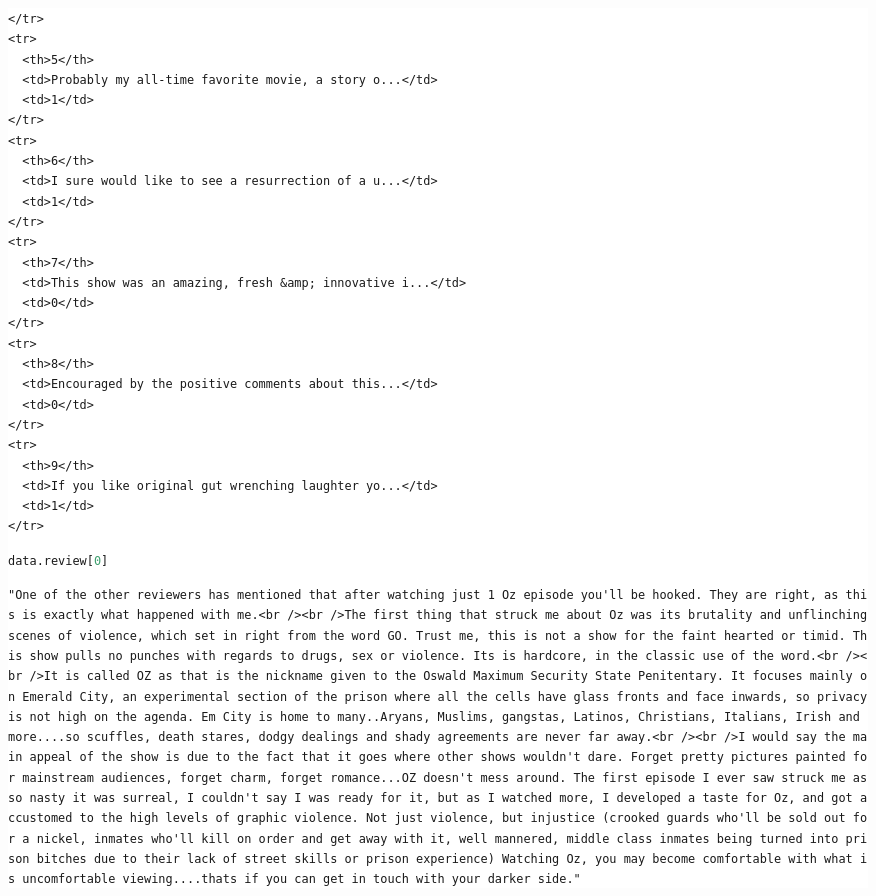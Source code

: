     </tr>
    <tr>
      <th>5</th>
      <td>Probably my all-time favorite movie, a story o...</td>
      <td>1</td>
    </tr>
    <tr>
      <th>6</th>
      <td>I sure would like to see a resurrection of a u...</td>
      <td>1</td>
    </tr>
    <tr>
      <th>7</th>
      <td>This show was an amazing, fresh &amp; innovative i...</td>
      <td>0</td>
    </tr>
    <tr>
      <th>8</th>
      <td>Encouraged by the positive comments about this...</td>
      <td>0</td>
    </tr>
    <tr>
      <th>9</th>
      <td>If you like original gut wrenching laughter yo...</td>
      <td>1</td>
    </tr>
  </tbody>
</table>
</div>




```python
data.review[0]
```




    "One of the other reviewers has mentioned that after watching just 1 Oz episode you'll be hooked. They are right, as this is exactly what happened with me.<br /><br />The first thing that struck me about Oz was its brutality and unflinching scenes of violence, which set in right from the word GO. Trust me, this is not a show for the faint hearted or timid. This show pulls no punches with regards to drugs, sex or violence. Its is hardcore, in the classic use of the word.<br /><br />It is called OZ as that is the nickname given to the Oswald Maximum Security State Penitentary. It focuses mainly on Emerald City, an experimental section of the prison where all the cells have glass fronts and face inwards, so privacy is not high on the agenda. Em City is home to many..Aryans, Muslims, gangstas, Latinos, Christians, Italians, Irish and more....so scuffles, death stares, dodgy dealings and shady agreements are never far away.<br /><br />I would say the main appeal of the show is due to the fact that it goes where other shows wouldn't dare. Forget pretty pictures painted for mainstream audiences, forget charm, forget romance...OZ doesn't mess around. The first episode I ever saw struck me as so nasty it was surreal, I couldn't say I was ready for it, but as I watched more, I developed a taste for Oz, and got accustomed to the high levels of graphic violence. Not just violence, but injustice (crooked guards who'll be sold out for a nickel, inmates who'll kill on order and get away with it, well mannered, middle class inmates being turned into prison bitches due to their lack of street skills or prison experience) Watching Oz, you may become comfortable with what is uncomfortable viewing....thats if you can get in touch with your darker side."
